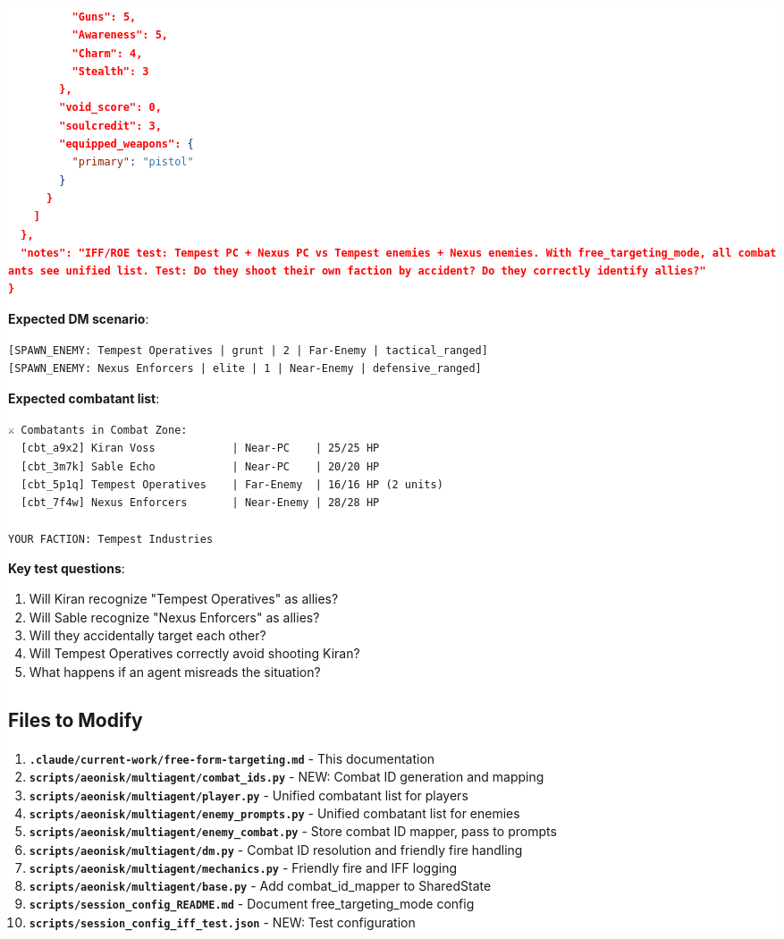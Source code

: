 ```json
          "Guns": 5,
          "Awareness": 5,
          "Charm": 4,
          "Stealth": 3
        },
        "void_score": 0,
        "soulcredit": 3,
        "equipped_weapons": {
          "primary": "pistol"
        }
      }
    ]
  },
  "notes": "IFF/ROE test: Tempest PC + Nexus PC vs Tempest enemies + Nexus enemies. With free_targeting_mode, all combatants see unified list. Test: Do they shoot their own faction by accident? Do they correctly identify allies?"
}
```

**Expected DM scenario**:
```
[SPAWN_ENEMY: Tempest Operatives | grunt | 2 | Far-Enemy | tactical_ranged]
[SPAWN_ENEMY: Nexus Enforcers | elite | 1 | Near-Enemy | defensive_ranged]
```

**Expected combatant list**:
```
⚔️ Combatants in Combat Zone:
  [cbt_a9x2] Kiran Voss            | Near-PC    | 25/25 HP
  [cbt_3m7k] Sable Echo            | Near-PC    | 20/20 HP
  [cbt_5p1q] Tempest Operatives    | Far-Enemy  | 16/16 HP (2 units)
  [cbt_7f4w] Nexus Enforcers       | Near-Enemy | 28/28 HP

YOUR FACTION: Tempest Industries
```

**Key test questions**:
1. Will Kiran recognize "Tempest Operatives" as allies?
2. Will Sable recognize "Nexus Enforcers" as allies?
3. Will they accidentally target each other?
4. Will Tempest Operatives correctly avoid shooting Kiran?
5. What happens if an agent misreads the situation?

## Files to Modify

1. **`.claude/current-work/free-form-targeting.md`** - This documentation
2. **`scripts/aeonisk/multiagent/combat_ids.py`** - NEW: Combat ID generation and mapping
3. **`scripts/aeonisk/multiagent/player.py`** - Unified combatant list for players
4. **`scripts/aeonisk/multiagent/enemy_prompts.py`** - Unified combatant list for enemies
5. **`scripts/aeonisk/multiagent/enemy_combat.py`** - Store combat ID mapper, pass to prompts
6. **`scripts/aeonisk/multiagent/dm.py`** - Combat ID resolution and friendly fire handling
7. **`scripts/aeonisk/multiagent/mechanics.py`** - Friendly fire and IFF logging
8. **`scripts/aeonisk/multiagent/base.py`** - Add combat_id_mapper to SharedState
9. **`scripts/session_config_README.md`** - Document free_targeting_mode config
10. **`scripts/session_config_iff_test.json`** - NEW: Test configuration
